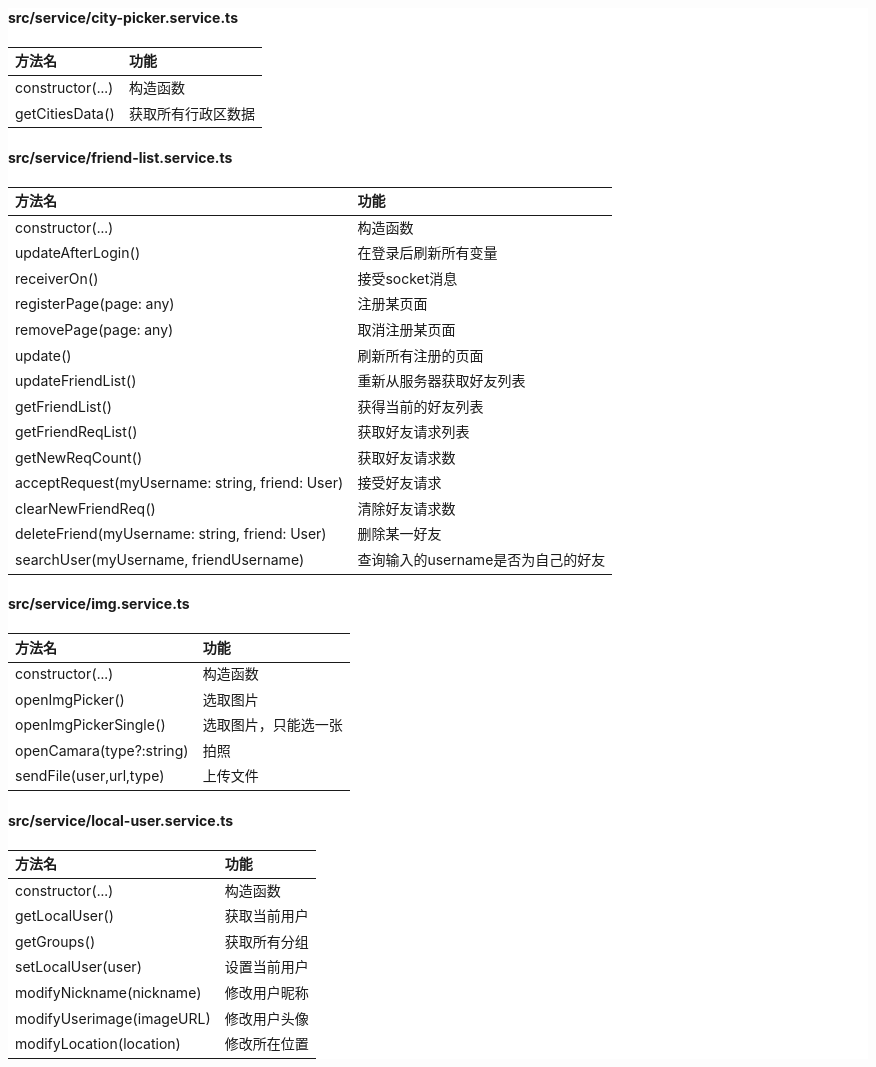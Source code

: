 #### src/service/city-picker.service.ts
| 方法名 | 功能 |
|:---|:---|
| constructor(...) | 构造函数 |
| getCitiesData() | 获取所有行政区数据 |

#### src/service/friend-list.service.ts
| 方法名 | 功能 |
|:---|:---|
| constructor(...) | 构造函数 |
| updateAfterLogin() | 在登录后刷新所有变量 |
| receiverOn() | 接受socket消息 |
| registerPage(page: any) | 注册某页面 |
| removePage(page: any) | 取消注册某页面 |
| update() | 刷新所有注册的页面 |
| updateFriendList() | 重新从服务器获取好友列表 |
| getFriendList() | 获得当前的好友列表 |
| getFriendReqList() | 获取好友请求列表 |
| getNewReqCount() | 获取好友请求数 |
| acceptRequest(myUsername: string, friend: User) | 接受好友请求 |
| clearNewFriendReq() | 清除好友请求数 |
| deleteFriend(myUsername: string, friend: User) | 删除某一好友 |
| searchUser(myUsername, friendUsername) | 查询输入的username是否为自己的好友 |

#### src/service/img.service.ts
| 方法名 | 功能 |
|:---|:---|
| constructor(...) | 构造函数 |
| openImgPicker() | 选取图片 |
| openImgPickerSingle() | 选取图片，只能选一张 |
| openCamara(type?:string) | 拍照 |
| sendFile(user,url,type) | 上传文件 |

#### src/service/local-user.service.ts
| 方法名 | 功能 |
|:---|:---|
| constructor(...) | 构造函数 |
| getLocalUser() |  获取当前用户|
| getGroups() | 获取所有分组 |
| setLocalUser(user) | 设置当前用户 |
| modifyNickname(nickname) | 修改用户昵称 |
| modifyUserimage(imageURL) | 修改用户头像 |
| modifyLocation(location) | 修改所在位置 |